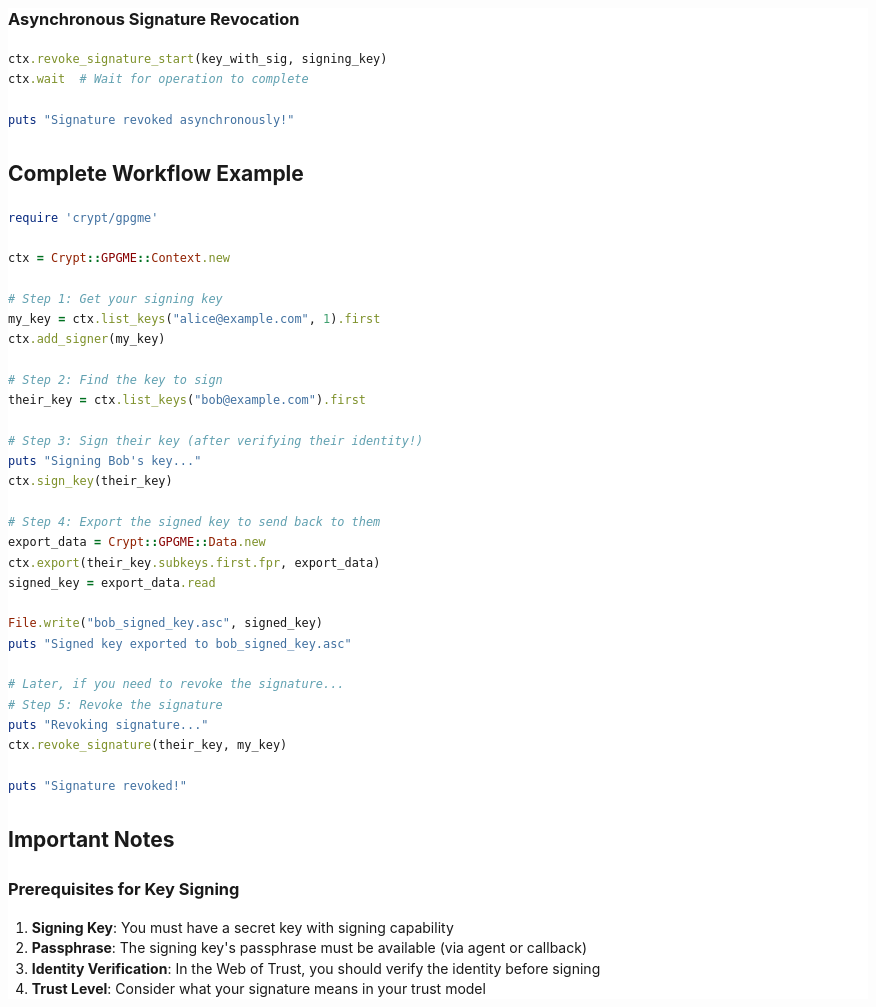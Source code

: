 ### Asynchronous Signature Revocation

```ruby
ctx.revoke_signature_start(key_with_sig, signing_key)
ctx.wait  # Wait for operation to complete

puts "Signature revoked asynchronously!"
```

## Complete Workflow Example

```ruby
require 'crypt/gpgme'

ctx = Crypt::GPGME::Context.new

# Step 1: Get your signing key
my_key = ctx.list_keys("alice@example.com", 1).first
ctx.add_signer(my_key)

# Step 2: Find the key to sign
their_key = ctx.list_keys("bob@example.com").first

# Step 3: Sign their key (after verifying their identity!)
puts "Signing Bob's key..."
ctx.sign_key(their_key)

# Step 4: Export the signed key to send back to them
export_data = Crypt::GPGME::Data.new
ctx.export(their_key.subkeys.first.fpr, export_data)
signed_key = export_data.read

File.write("bob_signed_key.asc", signed_key)
puts "Signed key exported to bob_signed_key.asc"

# Later, if you need to revoke the signature...
# Step 5: Revoke the signature
puts "Revoking signature..."
ctx.revoke_signature(their_key, my_key)

puts "Signature revoked!"
```

## Important Notes

### Prerequisites for Key Signing

1. **Signing Key**: You must have a secret key with signing capability
2. **Passphrase**: The signing key's passphrase must be available (via agent or callback)
3. **Identity Verification**: In the Web of Trust, you should verify the identity before signing
4. **Trust Level**: Consider what your signature means in your trust model
